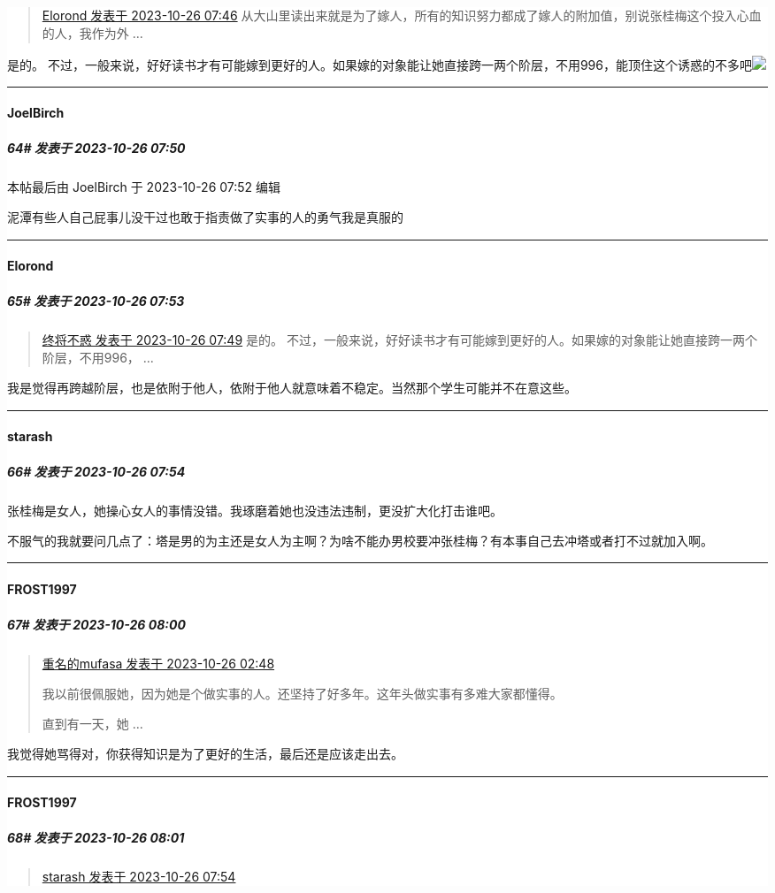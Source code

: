 <blockquote><a href="httphttps://bbs.saraba1st.com/2b/forum.php?mod=redirect&amp;goto=findpost&amp;pid=62832110&amp;ptid=2158144" target="_blank">Elorond 发表于 2023-10-26 07:46</a>
从大山里读出来就是为了嫁人，所有的知识努力都成了嫁人的附加值，别说张桂梅这个投入心血的人，我作为外 ...</blockquote>
是的。
不过，一般来说，好好读书才有可能嫁到更好的人。如果嫁的对象能让她直接跨一两个阶层，不用996，能顶住这个诱惑的不多吧<img src="https://static.saraba1st.com/image/smiley/face2017/001.png" referrerpolicy="no-referrer">

*****

####  JoelBirch  
##### 64#       发表于 2023-10-26 07:50

 本帖最后由 JoelBirch 于 2023-10-26 07:52 编辑 

泥潭有些人自己屁事儿没干过也敢于指责做了实事的人的勇气我是真服的

*****

####  Elorond  
##### 65#       发表于 2023-10-26 07:53

<blockquote><a href="httphttps://bbs.saraba1st.com/2b/forum.php?mod=redirect&amp;goto=findpost&amp;pid=62832127&amp;ptid=2158144" target="_blank">终将不惑 发表于 2023-10-26 07:49</a>
是的。
不过，一般来说，好好读书才有可能嫁到更好的人。如果嫁的对象能让她直接跨一两个阶层，不用996， ...</blockquote>
我是觉得再跨越阶层，也是依附于他人，依附于他人就意味着不稳定。当然那个学生可能并不在意这些。


*****

####  starash  
##### 66#       发表于 2023-10-26 07:54

张桂梅是女人，她操心女人的事情没错。我琢磨着她也没违法违制，更没扩大化打击谁吧。

不服气的我就要问几点了：塔是男的为主还是女人为主啊？为啥不能办男校要冲张桂梅？有本事自己去冲塔或者打不过就加入啊。

*****

####  FROST1997  
##### 67#       发表于 2023-10-26 08:00

<blockquote><a href="httphttps://bbs.saraba1st.com/2b/forum.php?mod=redirect&amp;goto=findpost&amp;pid=62831821&amp;ptid=2158144" target="_blank">重名的mufasa 发表于 2023-10-26 02:48</a>

我以前很佩服她，因为她是个做实事的人。还坚持了好多年。这年头做实事有多难大家都懂得。

直到有一天，她 ...</blockquote>
我觉得她骂得对，你获得知识是为了更好的生活，最后还是应该走出去。

*****

####  FROST1997  
##### 68#       发表于 2023-10-26 08:01

<blockquote><a href="httphttps://bbs.saraba1st.com/2b/forum.php?mod=redirect&amp;goto=findpost&amp;pid=62832149&amp;ptid=2158144" target="_blank">starash 发表于 2023-10-26 07:54</a>
